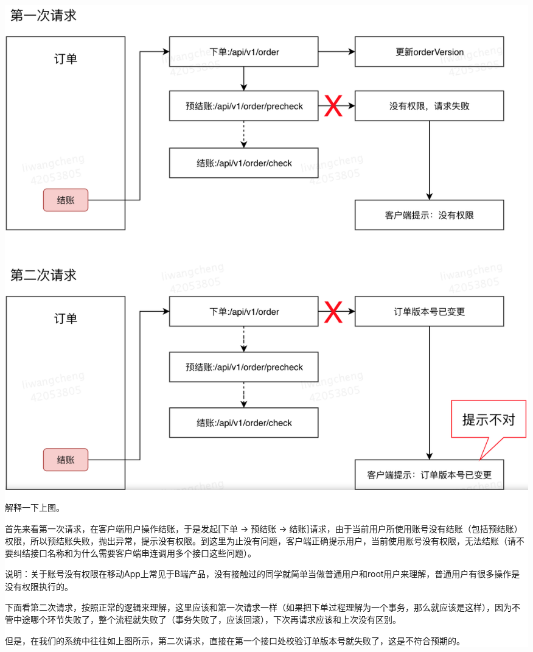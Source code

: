 ![未对异常做特殊处理](./doc/20190830-16332902.png)

解释一下上图。

首先来看第一次请求，在客户端用户操作结账，于是发起[下单 → 预结账 → 结账]请求，由于当前用户所使用账号没有结账（包括预结账）权限，所以预结账失败，抛出异常，提示没有权限。到这里为止没有问题，客户端正确提示用户，当前使用账号没有权限，无法结账（请不要纠结接口名称和为什么需要客户端串连调用多个接口这些问题）。

说明：关于账号没有权限在移动App上常见于B端产品，没有接触过的同学就简单当做普通用户和root用户来理解，普通用户有很多操作是没有权限执行的。

下面看第二次请求，按照正常的逻辑来理解，这里应该和第一次请求一样（如果把下单过程理解为一个事务，那么就应该是这样），因为不管中途哪个环节失败了，整个流程就失败了（事务失败了，应该回滚），下次再请求应该和上次没有区别。

但是，在我们的系统中往往如上图所示，第二次请求，直接在第一个接口处校验订单版本号就失败了，这是不符合预期的。
